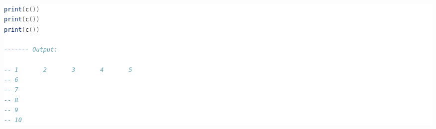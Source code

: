 ```lua
print(c())
print(c())
print(c())

------- Output:

-- 1       2       3       4       5
-- 6
-- 7
-- 8
-- 9
-- 10
```
